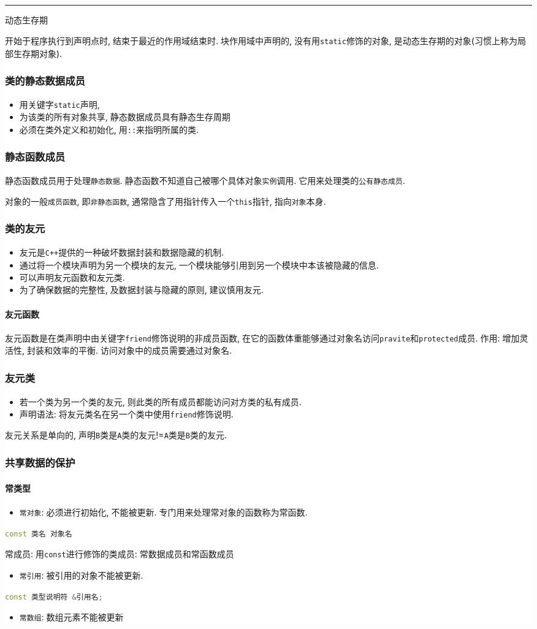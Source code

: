 ***
动态生存期

开始于程序执行到声明点时, 结束于最近的作用域结束时.
块作用域中声明的, 没有用`static`修饰的对象, 是动态生存期的对象(习惯上称为局部生存期对象).

### 类的静态数据成员

+ 用关键字`static`声明,
+ 为该类的所有对象共享, 静态数据成员具有静态生存周期
+ 必须在类外定义和初始化, 用`::`来指明所属的类.

### 静态函数成员

静态函数成员用于处理`静态数据`. 静态函数不知道自己被哪个具体对象`实例`调用. 它用来处理类的`公有静态成员`.

对象的一般`成员函数`, 即`非静态函数`, 通常隐含了用指针传入一个`this`指针, 指向`对象`本身.

### 类的友元

+ 友元是`C++`提供的一种破坏数据封装和数据隐藏的机制.
+ 通过将一个模块声明为另一个模块的友元, 一个模块能够引用到另一个模块中本该被隐藏的信息.
+ 可以声明友元函数和友元类.
+ 为了确保数据的完整性, 及数据封装与隐藏的原则, 建议慎用友元.

#### 友元函数

友元函数是在类声明中由关键字`friend`修饰说明的非成员函数, 在它的函数体重能够通过对象名访问`pravite`和`protected`成员.
作用: 增加灵活性, 封装和效率的平衡.
访问对象中的成员需要通过对象名.

### 友元类

+ 若一个类为另一个类的友元, 则此类的所有成员都能访问对方类的私有成员.
+ 声明语法: 将友元类名在另一个类中使用`friend`修饰说明.

友元关系是单向的, 声明`B`类是`A`类的友元!=`A`类是`B`类的友元.

### 共享数据的保护

#### 常类型

+ `常对象`: 必须进行初始化, 不能被更新.  专门用来处理常对象的函数称为常函数.

```c++
const 类名 对象名
```

常成员: 用`const`进行修饰的类成员: 常数据成员和常函数成员

+ `常引用`: 被引用的对象不能被更新.

```c++
const 类型说明符 &引用名;
```

+ `常数组`: 数组元素不能被更新
